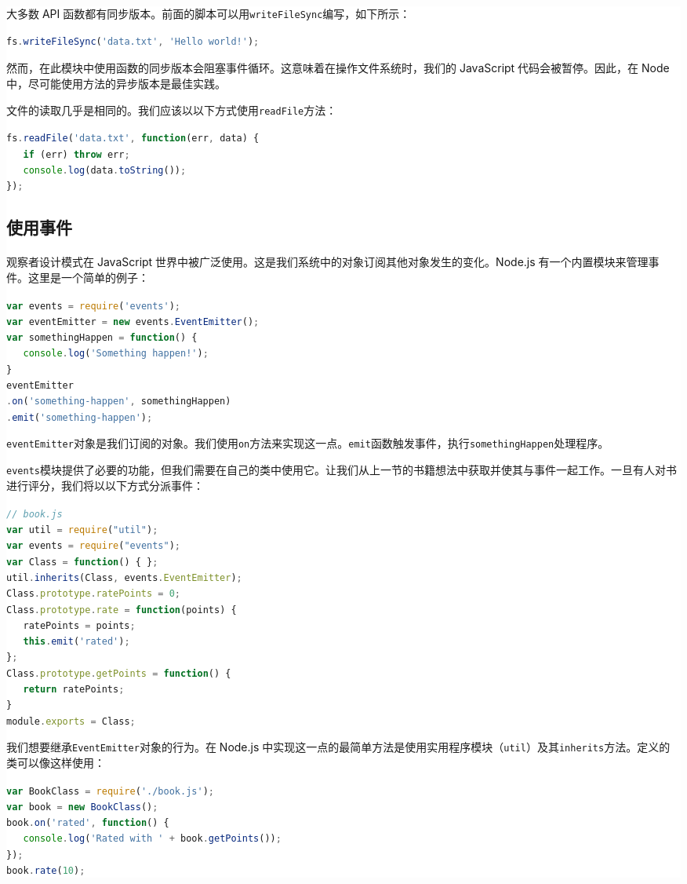 大多数 API 函数都有同步版本。前面的脚本可以用`writeFileSync`编写，如下所示：

```js
fs.writeFileSync('data.txt', 'Hello world!');
```

然而，在此模块中使用函数的同步版本会阻塞事件循环。这意味着在操作文件系统时，我们的 JavaScript 代码会被暂停。因此，在 Node 中，尽可能使用方法的异步版本是最佳实践。

文件的读取几乎是相同的。我们应该以以下方式使用`readFile`方法：

```js
fs.readFile('data.txt', function(err, data) {
   if (err) throw err;
   console.log(data.toString());
});
```

## 使用事件

观察者设计模式在 JavaScript 世界中被广泛使用。这是我们系统中的对象订阅其他对象发生的变化。Node.js 有一个内置模块来管理事件。这里是一个简单的例子：

```js
var events = require('events');
var eventEmitter = new events.EventEmitter();
var somethingHappen = function() {
   console.log('Something happen!');
}
eventEmitter
.on('something-happen', somethingHappen)
.emit('something-happen');
```

`eventEmitter`对象是我们订阅的对象。我们使用`on`方法来实现这一点。`emit`函数触发事件，执行`somethingHappen`处理程序。

`events`模块提供了必要的功能，但我们需要在自己的类中使用它。让我们从上一节的书籍想法中获取并使其与事件一起工作。一旦有人对书进行评分，我们将以以下方式分派事件：

```js
// book.js
var util = require("util");
var events = require("events");
var Class = function() { };
util.inherits(Class, events.EventEmitter);
Class.prototype.ratePoints = 0;
Class.prototype.rate = function(points) {
   ratePoints = points;
   this.emit('rated');
};
Class.prototype.getPoints = function() {
   return ratePoints;
}
module.exports = Class;
```

我们想要继承`EventEmitter`对象的行为。在 Node.js 中实现这一点的最简单方法是使用实用程序模块（`util`）及其`inherits`方法。定义的类可以像这样使用：

```js
var BookClass = require('./book.js');
var book = new BookClass();
book.on('rated', function() {
   console.log('Rated with ' + book.getPoints());
});
book.rate(10);
```

